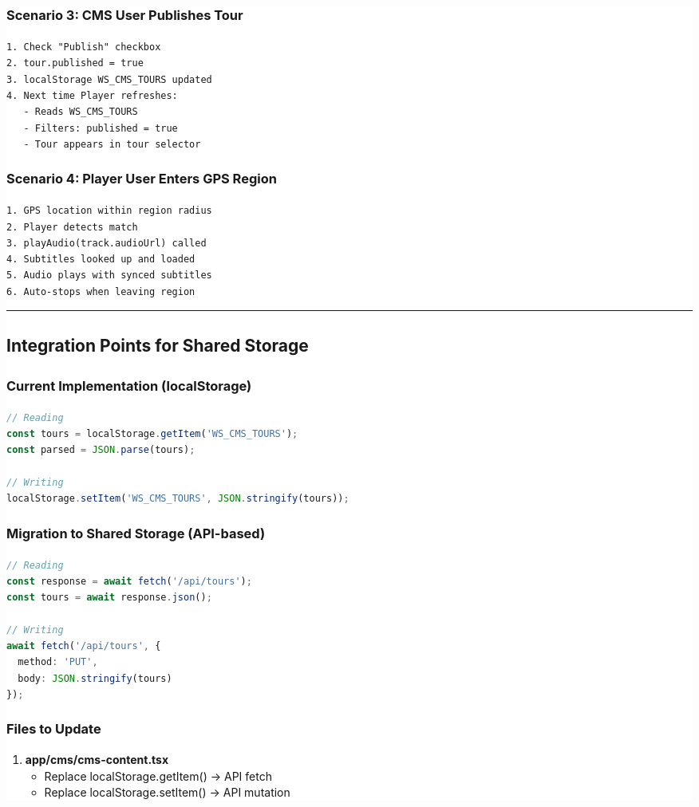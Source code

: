 ### Scenario 3: CMS User Publishes Tour
```
1. Check "Publish" checkbox
2. tour.published = true
3. localStorage WS_CMS_TOURS updated
4. Next time Player refreshes:
   - Reads WS_CMS_TOURS
   - Filters: published = true
   - Tour appears in tour selector
```

### Scenario 4: Player User Enters GPS Region
```
1. GPS location within region radius
2. Player detects match
3. playAudio(track.audioUrl) called
4. Subtitles looked up and loaded
5. Audio plays with synced subtitles
6. Auto-stops when leaving region
```

---

## Integration Points for Shared Storage

### Current Implementation (localStorage)
```typescript
// Reading
const tours = localStorage.getItem('WS_CMS_TOURS');
const parsed = JSON.parse(tours);

// Writing
localStorage.setItem('WS_CMS_TOURS', JSON.stringify(tours));
```

### Migration to Shared Storage (API-based)
```typescript
// Reading
const response = await fetch('/api/tours');
const tours = await response.json();

// Writing
await fetch('/api/tours', {
  method: 'PUT',
  body: JSON.stringify(tours)
});
```

### Files to Update
1. **app/cms/cms-content.tsx**
   - Replace localStorage.getItem() → API fetch
   - Replace localStorage.setItem() → API mutation

